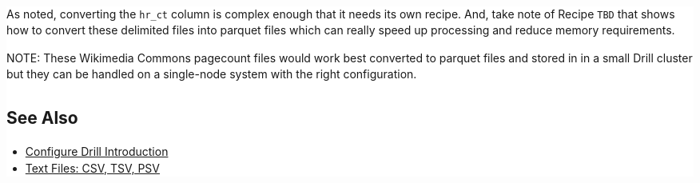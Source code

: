 As noted, converting the `hr_ct` column is complex enough that it needs its own recipe. And, take note of Recipe `TBD` that shows how to convert these delimited files into parquet files which can really speed up processing and reduce memory requirements.

NOTE: These Wikimedia Commons pagecount files would work best converted to parquet files and stored in in a small Drill cluster but they can be handled on a single-node system with the right configuration.

## See Also

- [Configure Drill Introduction](https://drill.apache.org/docs/configure-drill-introduction/)
- [Text Files: CSV, TSV, PSV](https://drill.apache.org/docs/text-files-csv-tsv-psv/)
